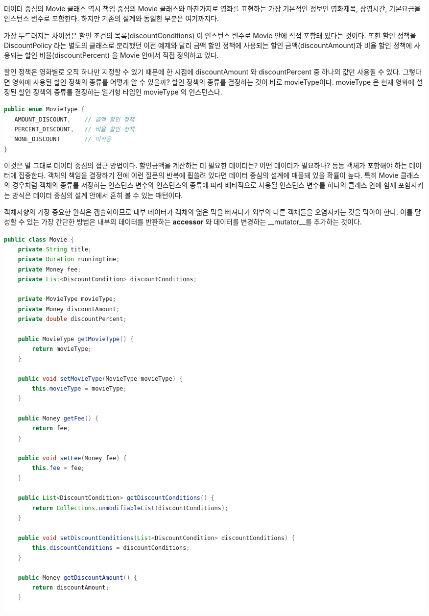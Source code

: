 데이터 중심의 Movie  클래스 역시 책임 중심의 Movie 클래스와 마찬가지로 영화를 표현하는 가장 기본적인 정보인 영화제목, 상영시간, 기본요금을 인스턴스 변수로 포함한다. 하지만 기존의 설계와 동일한 부분은 여기까지다.

가장 두드러지는 차이점은 할인 조건의 목록(discountConditions) 이 인스턴스 변수로 Movie 안에 직접 포함돼 있다는 것이다. 또한 할인 정책을 DiscountPolicy 라는 별도의 클래스로 분리했던 이전 예제와 달리 금액 할인 정책에 사용되는 할인 금액(discountAmount)과 비율 할인 정책에 사용되는 할인 비율(discountPercent) 을 Movie 안에서 직접 정의하고 있다.

 할인 정책은 영화별로 오직 하나만 지정할 수 있기 때문에 한 시점에 discountAmount 와 discountPercent 중 하나의 값만 사용될 수 있다. 그렇다면 영화에 사용된 할인 정책의 종류를 어떻게 알 수 있을까? 할인 정책의 종류를 결정하는 것이 바로 movieType이다. movieType 은 현재 영화에 설정된 할인 정책의 종류를 결정하는 열거형 타입인 movieType 의 인스턴스다.

 ```java
public enum MovieType {
    AMOUNT_DISCOUNT,	// 금액 할인 정책
    PERCENT_DISCOUNT,	// 비율 할인 정책
    NONE_DISCOUNT		// 미적용
}
 ```

 

이것은 말 그대로 데이터 중심의 접근 방법이다. 할인금액을 계산하는 데 필요한 데이터는? 어떤 데이터가 필요하나? 등등 객체가 포함해야 하는 데이터에 집중한다. 객체의 책임을 결정하기 전에 이런 질문의 반복에 휩쓸려 있다면 데이터 중심의 설계에 매몰돼 있을 확률이 높다. 특히 Movie 클래스의 경우처럼 객체의 종류를 저장하는 인스턴스 변수와 인스턴스의 종류에 따라 배타적으로 사용될 인스턴스 변수를 하나의 클래스 안에 함께 포함시키는 방식은 데이터 중심의 설계 안에서 흔히 볼 수 있는 패턴이다.

 객체지향의 가장 중요한 원칙은 캡슐화이므로 내부 데이터가 객체의 엷은 막을 빠져나가 외부의 다른 객체들을 오염시키는 것을 막아야 한다. 이를 달성할 수 있는 가장 간단한 방법은 내부의 데이터를 반환하는 __accessor__ 와 데이터를 변경하는 __mutator__를 추가하는 것이다.



```java
public class Movie {
    private String title;
    private Duration runningTime;
    private Money fee;
    private List<DiscountCondition> discountConditions;
    
    private MovieType movieType;
    private Money discountAmount;
    private double discountPercent;
    
    public MovieType getMovieType() {
        return movieType;
    }
    
    public void setMovieType(MovieType movieType) {
        this.movieType = movieType;
    }
    
    public Money getFee() {
        return fee;
    }
    
    public void setFee(Money fee) {
        this.fee = fee;
    }
    
    public List<DiscountCondition> getDiscountConditions() {
        return Collections.unmodifiableList(discountConditions);
    }
    
    public void setDiscountConditions(List<DiscountCondition> discountConditions) {
        this.discountConditions = discountConditions;
    }
    
    public Money getDiscountAmount() {
        return discountAmount;
    }
    
```